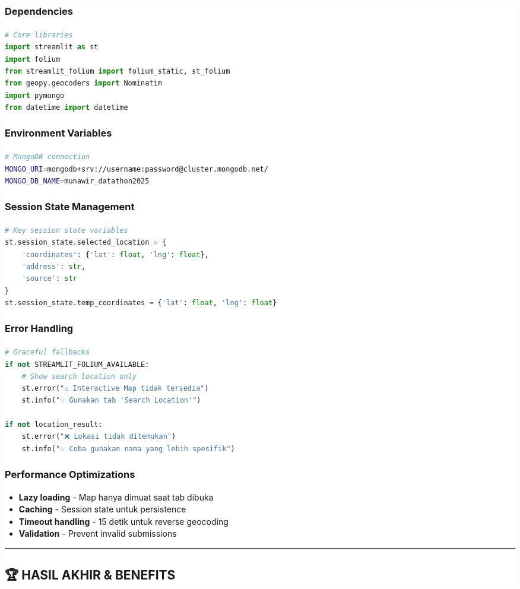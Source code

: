 ### **Dependencies**
```python
# Core libraries
import streamlit as st
import folium
from streamlit_folium import folium_static, st_folium
from geopy.geocoders import Nominatim
import pymongo
from datetime import datetime
```

### **Environment Variables**
```bash
# MongoDB connection
MONGO_URI=mongodb+srv://username:password@cluster.mongodb.net/
MONGO_DB_NAME=munawir_datathon2025
```

### **Session State Management**
```python
# Key session state variables
st.session_state.selected_location = {
    'coordinates': {'lat': float, 'lng': float},
    'address': str,
    'source': str
}
st.session_state.temp_coordinates = {'lat': float, 'lng': float}
```

### **Error Handling**
```python
# Graceful fallbacks
if not STREAMLIT_FOLIUM_AVAILABLE:
    # Show search location only
    st.error("⚠️ Interactive Map tidak tersedia")
    st.info("💡 Gunakan tab 'Search Location'")

if not location_result:
    st.error("❌ Lokasi tidak ditemukan")
    st.info("💡 Coba gunakan nama yang lebih spesifik")
```

### **Performance Optimizations**
- **Lazy loading** - Map hanya dimuat saat tab dibuka
- **Caching** - Session state untuk persistence
- **Timeout handling** - 15 detik untuk reverse geocoding
- **Validation** - Prevent invalid submissions

---

## 🏆 **HASIL AKHIR & BENEFITS**
